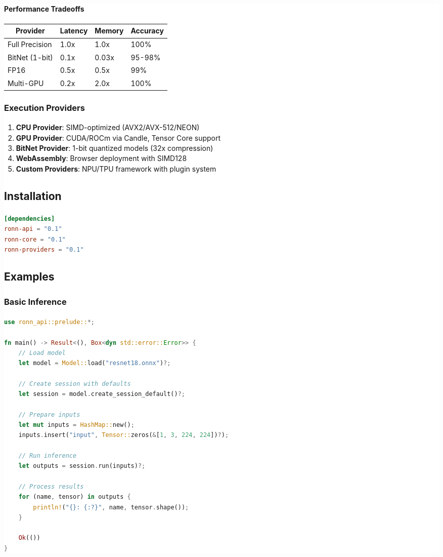 #### Performance Tradeoffs

| Provider       | Latency | Memory | Accuracy |
| -------------- | ------- | ------ | -------- |
| Full Precision | 1.0x    | 1.0x   | 100%     |
| BitNet (1-bit) | 0.1x    | 0.03x  | 95-98%   |
| FP16           | 0.5x    | 0.5x   | 99%      |
| Multi-GPU      | 0.2x    | 2.0x   | 100%     |

### Execution Providers

1. **CPU Provider**: SIMD-optimized (AVX2/AVX-512/NEON)
2. **GPU Provider**: CUDA/ROCm via Candle, Tensor Core support
3. **BitNet Provider**: 1-bit quantized models (32x compression)
4. **WebAssembly**: Browser deployment with SIMD128
5. **Custom Providers**: NPU/TPU framework with plugin system

## Installation

```toml
[dependencies]
ronn-api = "0.1"
ronn-core = "0.1"
ronn-providers = "0.1"
```

## Examples

### Basic Inference

```rust
use ronn_api::prelude::*;

fn main() -> Result<(), Box<dyn std::error::Error>> {
    // Load model
    let model = Model::load("resnet18.onnx")?;

    // Create session with defaults
    let session = model.create_session_default()?;

    // Prepare inputs
    let mut inputs = HashMap::new();
    inputs.insert("input", Tensor::zeros(&[1, 3, 224, 224])?);

    // Run inference
    let outputs = session.run(inputs)?;

    // Process results
    for (name, tensor) in outputs {
        println!("{}: {:?}", name, tensor.shape());
    }

    Ok(())
}
```
